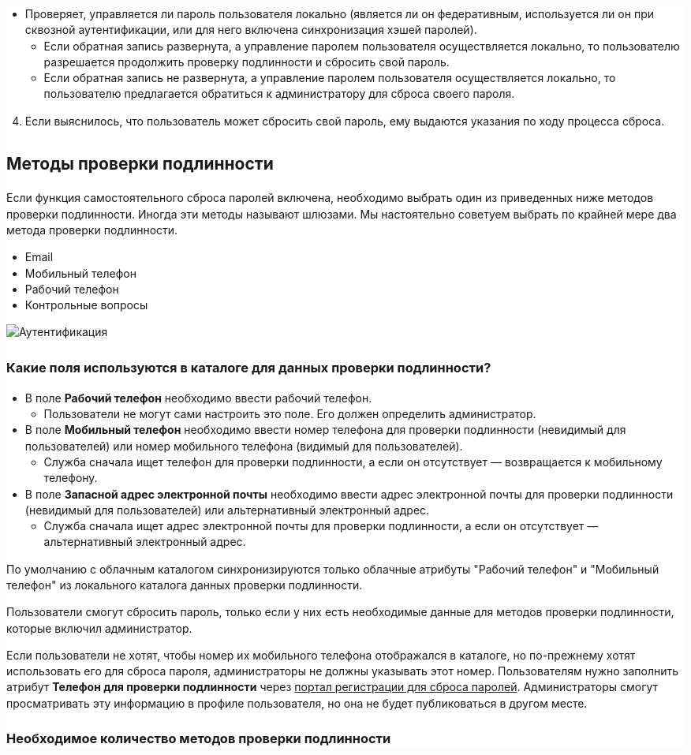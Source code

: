    * Проверяет, управляется ли пароль пользователя локально (является ли он федеративным, используется ли он при сквозной аутентификации, или для него включена синхронизация хэшей паролей).
     * Если обратная запись развернута, а управление паролем пользователя осуществляется локально, то пользователю разрешается продолжить проверку подлинности и сбросить свой пароль.
     * Если обратная запись не развернута, а управление паролем пользователя осуществляется локально, то пользователю предлагается обратиться к администратору для сброса своего пароля.
4. Если выяснилось, что пользователь может сбросить свой пароль, ему выдаются указания по ходу процесса сброса.

## <a name="authentication-methods"></a>Методы проверки подлинности

Если функция самостоятельного сброса паролей включена, необходимо выбрать один из приведенных ниже методов проверки подлинности. Иногда эти методы называют шлюзами. Мы настоятельно советуем выбрать по крайней мере два метода проверки подлинности.

* Email
* Мобильный телефон
* Рабочий телефон
* Контрольные вопросы

![Аутентификация][Authentication]

### <a name="what-fields-are-used-in-the-directory-for-the-authentication-data"></a>Какие поля используются в каталоге для данных проверки подлинности?

* В поле **Рабочий телефон** необходимо ввести рабочий телефон.
    * Пользователи не могут сами настроить это поле. Его должен определить администратор.
* В поле **Мобильный телефон** необходимо ввести номер телефона для проверки подлинности (невидимый для пользователей) или номер мобильного телефона (видимый для пользователей).
    * Служба сначала ищет телефон для проверки подлинности, а если он отсутствует — возвращается к мобильному телефону.
* В поле **Запасной адрес электронной почты** необходимо ввести адрес электронной почты для проверки подлинности (невидимый для пользователей) или альтернативный электронный адрес.
    * Служба сначала ищет адрес электронной почты для проверки подлинности, а если он отсутствует — альтернативный электронный адрес.

По умолчанию с облачным каталогом синхронизируются только облачные атрибуты "Рабочий телефон" и "Мобильный телефон" из локального каталога данных проверки подлинности.

Пользователи смогут сбросить пароль, только если у них есть необходимые данные для методов проверки подлинности, которые включил администратор.

Если пользователи не хотят, чтобы номер их мобильного телефона отображался в каталоге, но по-прежнему хотят использовать его для сброса пароля, администраторы не должны указывать этот номер. Пользователям нужно заполнить атрибут **Телефон для проверки подлинности** через [портал регистрации для сброса паролей](https://aka.ms/ssprsetup). Администраторы смогут просматривать эту информацию в профиле пользователя, но она не будет публиковаться в другом месте.

### <a name="the-number-of-authentication-methods-required"></a>Необходимое количество методов проверки подлинности


[Authentication]: ./media/concept-sspr-howitworks/sspr-authentication-methods.png "Доступные методы проверки подлинности Azure AD и требуемое число методов"
[Writeback]: ./media/concept-sspr-howitworks/troubleshoot-writeback-running.png "Настройка локальной интеграции компонента обратной записи паролей и сведения об устранении неполадок"